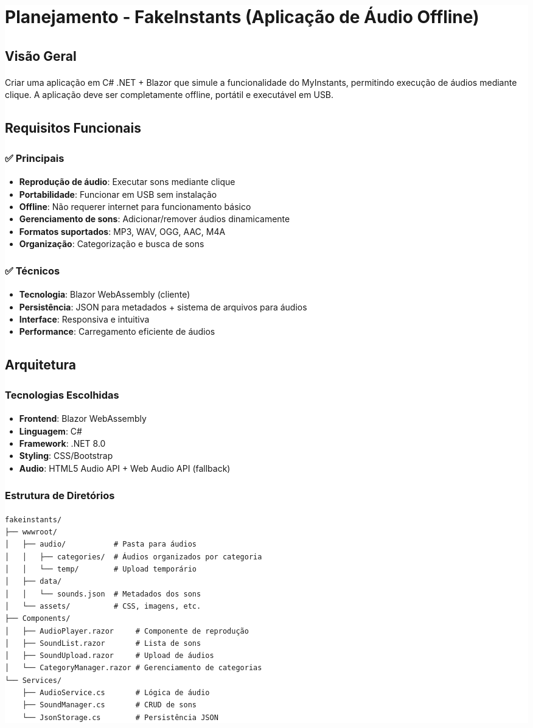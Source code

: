 # Planejamento - FakeInstants (Aplicação de Áudio Offline)

## Visão Geral

Criar uma aplicação em C# .NET + Blazor que simule a funcionalidade do MyInstants, permitindo execução de áudios mediante clique. A aplicação deve ser completamente offline, portátil e executável em USB.

## Requisitos Funcionais

### ✅ Principais
- **Reprodução de áudio**: Executar sons mediante clique
- **Portabilidade**: Funcionar em USB sem instalação
- **Offline**: Não requerer internet para funcionamento básico
- **Gerenciamento de sons**: Adicionar/remover áudios dinamicamente
- **Formatos suportados**: MP3, WAV, OGG, AAC, M4A
- **Organização**: Categorização e busca de sons

### ✅ Técnicos
- **Tecnologia**: Blazor WebAssembly (cliente)
- **Persistência**: JSON para metadados + sistema de arquivos para áudios
- **Interface**: Responsiva e intuitiva
- **Performance**: Carregamento eficiente de áudios

## Arquitetura

### Tecnologias Escolhidas
- **Frontend**: Blazor WebAssembly
- **Linguagem**: C#
- **Framework**: .NET 8.0
- **Styling**: CSS/Bootstrap
- **Audio**: HTML5 Audio API + Web Audio API (fallback)

### Estrutura de Diretórios
```
fakeinstants/
├── wwwroot/
│   ├── audio/           # Pasta para áudios
│   │   ├── categories/  # Áudios organizados por categoria
│   │   └── temp/        # Upload temporário
│   ├── data/
│   │   └── sounds.json  # Metadados dos sons
│   └── assets/          # CSS, imagens, etc.
├── Components/
│   ├── AudioPlayer.razor     # Componente de reprodução
│   ├── SoundList.razor       # Lista de sons
│   ├── SoundUpload.razor     # Upload de áudios
│   └── CategoryManager.razor # Gerenciamento de categorias
└── Services/
    ├── AudioService.cs       # Lógica de áudio
    ├── SoundManager.cs       # CRUD de sons
    └── JsonStorage.cs        # Persistência JSON
```
